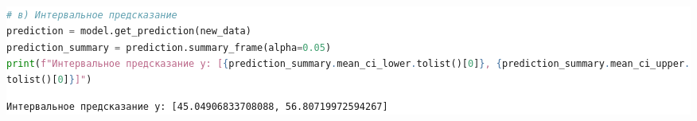 
```python
# в) Интервальное предсказание
prediction = model.get_prediction(new_data)
prediction_summary = prediction.summary_frame(alpha=0.05)
print(f"Интервальное предсказание y: [{prediction_summary.mean_ci_lower.tolist()[0]}, {prediction_summary.mean_ci_upper.tolist()[0]}]")
```

    Интервальное предсказание y: [45.04906833708088, 56.80719972594267]

